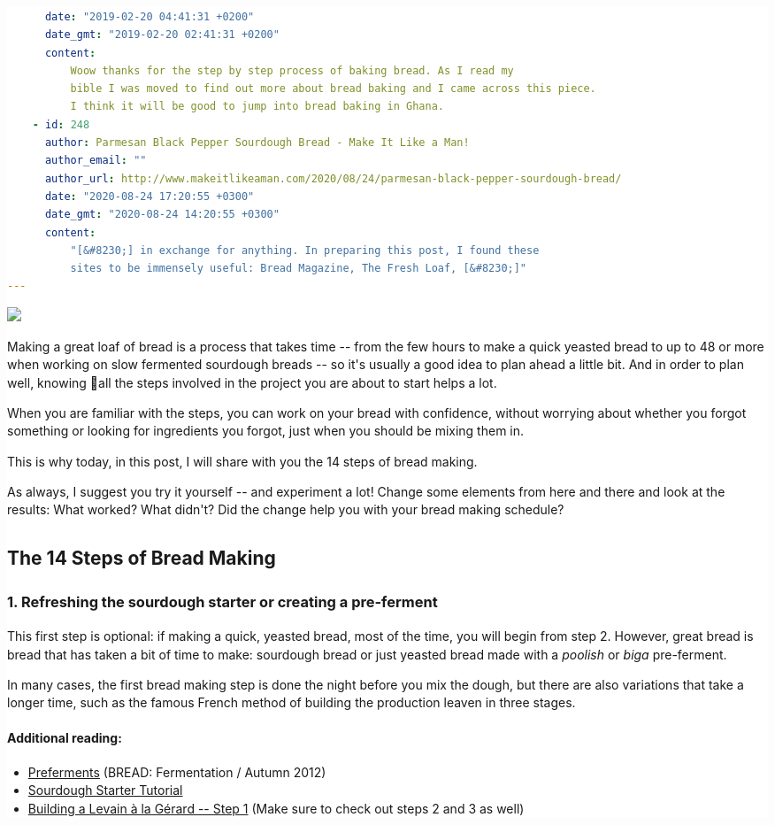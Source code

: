 ```yaml
      date: "2019-02-20 04:41:31 +0200"
      date_gmt: "2019-02-20 02:41:31 +0200"
      content:
          Woow thanks for the step by step process of baking bread. As I read my
          bible I was moved to find out more about bread baking and I came across this piece.
          I think it will be good to jump into bread baking in Ghana.
    - id: 248
      author: Parmesan Black Pepper Sourdough Bread - Make It Like a Man!
      author_email: ""
      author_url: http://www.makeitlikeaman.com/2020/08/24/parmesan-black-pepper-sourdough-bread/
      date: "2020-08-24 17:20:55 +0300"
      date_gmt: "2020-08-24 14:20:55 +0300"
      content:
          "[&#8230;] in exchange for anything. In preparing this post, I found these
          sites to be immensely useful: Bread Magazine, The Fresh Loaf, [&#8230;]"
---
```


![](/breadmagazine/assets/blog/DSC_0127.jpg)

Making a great loaf of bread is a process that takes time -- from the few hours to make a quick yeasted bread to up to 48 or more when working on slow fermented sourdough breads -- so it's usually a good idea to plan ahead a little bit. And in order to plan well, knowing all the steps involved in the project you are about to start helps a lot.

When you are familiar with the steps, you can work on your bread with confidence, without worrying about whether you forgot something or looking for ingredients you forgot, just when you should be mixing them in.

This is why today, in this post, I will share with you the 14 steps of bread making.

As always, I suggest you try it yourself -- and experiment a lot! Change some elements from here and there and look at the results: What worked? What didn't? Did the change help you with your bread making schedule?

## The 14 Steps of Bread Making

### 1\. Refreshing the sourdough starter or creating a pre-ferment

This first step is optional: if making a quick, yeasted bread, most of the time, you will begin from step 2. However, great bread is bread that has taken a bit of time to make: sourdough bread or just yeasted bread made with a _poolish_ or _biga_ pre-ferment.

In many cases, the first bread making step is done the night before you mix the dough, but there are also variations that take a longer time, such as the famous French method of building the production leaven in three stages.

#### Additional reading:

-   [Preferments](https://bread-magazine.com/issue/issue-3/) (BREAD: Fermentation / Autumn 2012)
-   [Sourdough Starter Tutorial](https://bread-magazine.com/sourdough-starter-tutorial/)
-   [Building a Levain à la Gérard -- Step 1](http://www.farine-mc.com/2010/01/building-levain-la-gerard-step-1.html) (Make sure to check out steps 2 and 3 as well)
